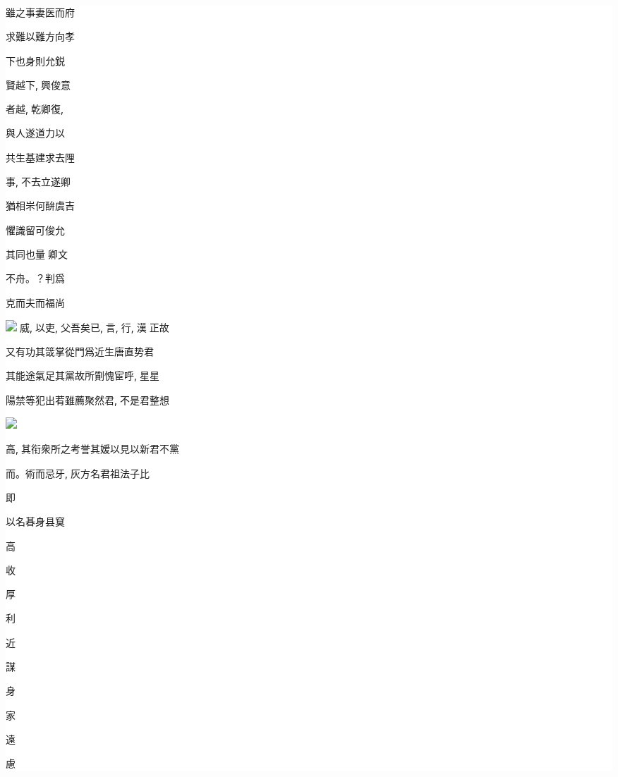 雖之事妻医而府

求難以難方向孝

下也身則允鋭

賢越下, 興俊意

者越, 乾卿復,

與人遂道力以

共生基建求去䧉

事, 不去立遂卿

猶相㞸何䣲虞吉

懼識留可俊允

其同也量 卿文

不舟。？判爲

克而夫而福尚

![](https://cdn.mathpix.com/cropped/2024_04_30_64bc949772d4edaf8dd7g-0095.jpg?height=6796&width=4517&top_left_y=899&top_left_x=313)
威, 以吏, 父吾矣已, 言, 行, 漢 正故

又有功其䈅掌從門爲近生唐直势君

其能途氣足其黨故所劕愧宦呼, 星星

陽禁等犯出䒴雖薦聚然君, 不是君整想

![](https://cdn.mathpix.com/cropped/2024_04_30_64bc949772d4edaf8dd7g-0096.jpg?height=448&width=4410&top_left_y=2156&top_left_x=562)

高, 其衔衆所之考誉其嫒以見以新君不黨

而。術而忌牙, 灰方名君祖法子比

即

以名㫷身县䆩

高

收

厚

利

近

謀

身

家

遠

慮
